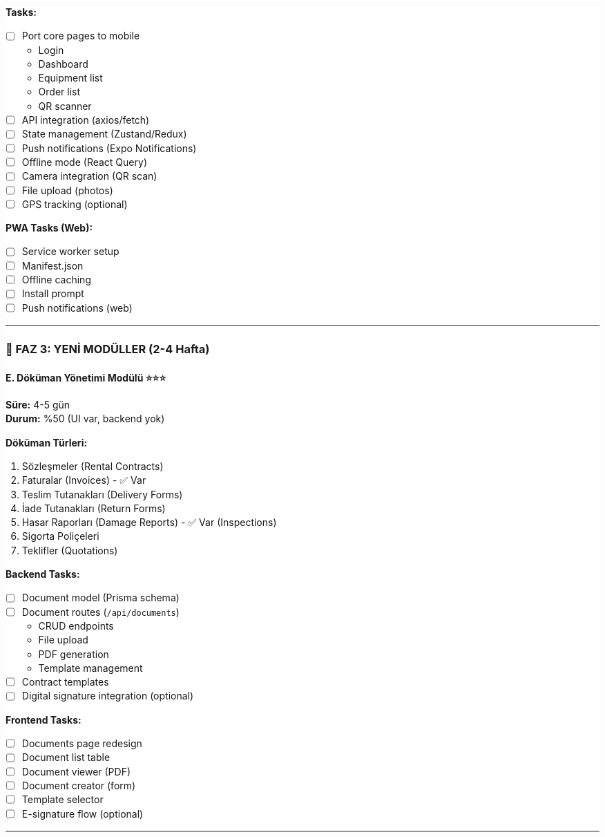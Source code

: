 **Tasks:**
- [ ] Port core pages to mobile
  - Login
  - Dashboard
  - Equipment list
  - Order list
  - QR scanner
- [ ] API integration (axios/fetch)
- [ ] State management (Zustand/Redux)
- [ ] Push notifications (Expo Notifications)
- [ ] Offline mode (React Query)
- [ ] Camera integration (QR scan)
- [ ] File upload (photos)
- [ ] GPS tracking (optional)

**PWA Tasks (Web):**
- [ ] Service worker setup
- [ ] Manifest.json
- [ ] Offline caching
- [ ] Install prompt
- [ ] Push notifications (web)

---

### 🔵 FAZ 3: YENİ MODÜLLER (2-4 Hafta)

#### E. Döküman Yönetimi Modülü ⭐⭐⭐
**Süre:** 4-5 gün  
**Durum:** %50 (UI var, backend yok)

**Döküman Türleri:**
1. Sözleşmeler (Rental Contracts)
2. Faturalar (Invoices) - ✅ Var
3. Teslim Tutanakları (Delivery Forms)
4. İade Tutanakları (Return Forms)
5. Hasar Raporları (Damage Reports) - ✅ Var (Inspections)
6. Sigorta Poliçeleri
7. Teklifler (Quotations)

**Backend Tasks:**
- [ ] Document model (Prisma schema)
- [ ] Document routes (`/api/documents`)
  - CRUD endpoints
  - File upload
  - PDF generation
  - Template management
- [ ] Contract templates
- [ ] Digital signature integration (optional)

**Frontend Tasks:**
- [ ] Documents page redesign
- [ ] Document list table
- [ ] Document viewer (PDF)
- [ ] Document creator (form)
- [ ] Template selector
- [ ] E-signature flow (optional)

---